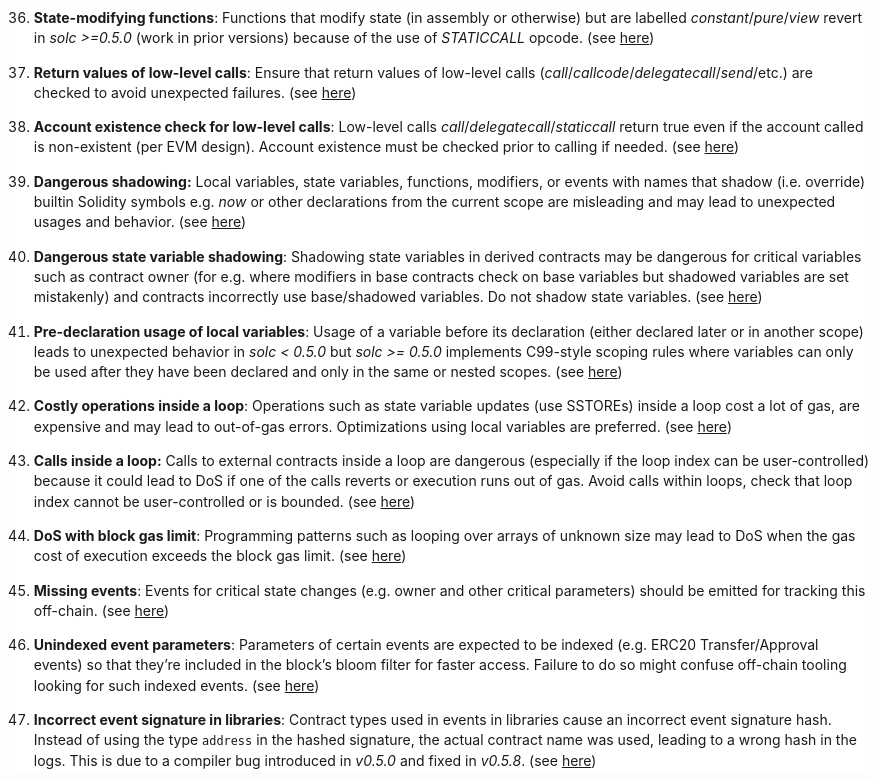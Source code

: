 36.  **State-modifying functions**: Functions that modify state (in assembly or otherwise) but are labelled _constant_/_pure_/_view_ revert in _solc >=0.5.0_ (work in prior versions) because of the use of _STATICCALL_ opcode. (see [here](https://github.com/crytic/slither/wiki/Detector-Documentation#constant-functions-using-assembly-code))
    
37.  **Return values of low-level calls**: Ensure that return values of low-level calls (_call_/_callcode_/_delegatecall_/_send_/etc.) are checked to avoid unexpected failures. (see [here](https://swcregistry.io/docs/SWC-104))
    
38.  **Account existence check for low-level calls**: Low-level calls _call_/_delegatecall_/_staticcall_ return true even if the account called is non-existent (per EVM design). Account existence must be checked prior to calling if needed. (see [here](https://github.com/crytic/slither/wiki/Detector-Documentation#low-level-calls))
    
39.  **Dangerous shadowing:** Local variables, state variables, functions, modifiers, or events with names that shadow (i.e. override) builtin Solidity symbols e.g. _now_ or other declarations from the current scope are misleading and may lead to unexpected usages and behavior. (see [here](https://github.com/crytic/slither/wiki/Detector-Documentation#builtin-symbol-shadowing))
    
40.  **Dangerous state variable shadowing**: Shadowing state variables in derived contracts may be dangerous for critical variables such as contract owner (for e.g. where modifiers in base contracts check on base variables but shadowed variables are set mistakenly) and contracts incorrectly use base/shadowed variables. Do not shadow state variables. (see [here](https://swcregistry.io/docs/SWC-119))
    
41.  **Pre-declaration usage of local variables**: Usage of a variable before its declaration (either declared later or in another scope) leads to unexpected behavior in _solc < 0.5.0_ but _solc >= 0.5.0_ implements C99-style scoping rules where variables can only be used after they have been declared and only in the same or nested scopes. (see [here](https://github.com/crytic/slither/wiki/Detector-Documentation#pre-declaration-usage-of-local-variables))
    
42.  **Costly operations inside a loop**: Operations such as state variable updates (use SSTOREs) inside a loop cost a lot of gas, are expensive and may lead to out-of-gas errors. Optimizations using local variables are preferred. (see [here](https://github.com/crytic/slither/wiki/Detector-Documentation#costly-operations-inside-a-loop))
    
43.  **Calls inside a loop:** Calls to external contracts inside a loop are dangerous (especially if the loop index can be user-controlled) because it could lead to DoS if one of the calls reverts or execution runs out of gas. Avoid calls within loops, check that loop index cannot be user-controlled or is bounded. (see [here](https://swcregistry.io/docs/SWC-113))
    
44.  **DoS with block gas limit**: Programming patterns such as looping over arrays of unknown size may lead to DoS when the gas cost of execution exceeds the block gas limit. (see [here](https://swcregistry.io/docs/SWC-128))
    
45.  **Missing events**: Events for critical state changes (e.g. owner and other critical parameters) should be emitted for tracking this off-chain. (see [here](https://github.com/crytic/slither/wiki/Detector-Documentation#missing-events-access-control))
    
46.  **Unindexed event parameters**: Parameters of certain events are expected to be indexed (e.g. ERC20 Transfer/Approval events) so that they’re included in the block’s bloom filter for faster access. Failure to do so might confuse off-chain tooling looking for such indexed events. (see [here](https://github.com/crytic/slither/wiki/Detector-Documentation#unindexed-erc20-event-oarameters))
    
47.  **Incorrect event signature in libraries**: Contract types used in events in libraries cause an incorrect event signature hash. Instead of using the type `address` in the hashed signature, the actual contract name was used, leading to a wrong hash in the logs. This is due to a compiler bug introduced in _v0.5.0_ and fixed in _v0.5.8_. (see [here](https://docs.soliditylang.org/en/v0.8.1/bugs.html))
    